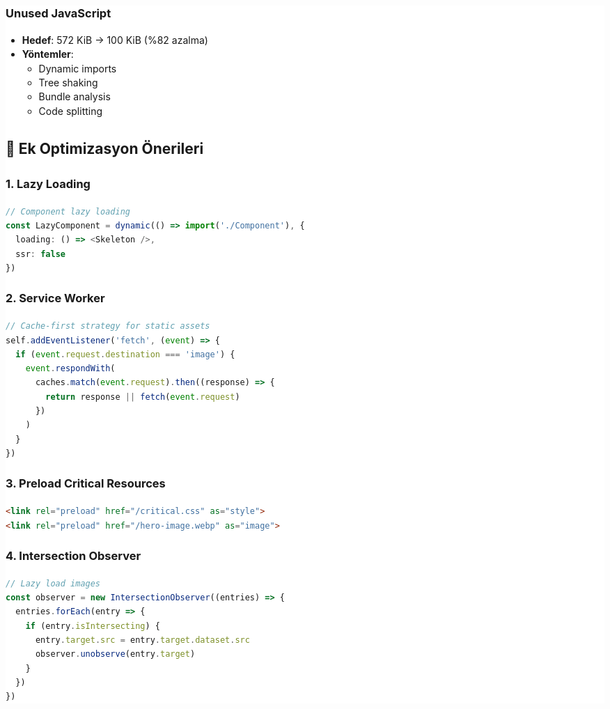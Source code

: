 ### Unused JavaScript
- **Hedef**: 572 KiB → 100 KiB (%82 azalma)
- **Yöntemler**:
  - Dynamic imports
  - Tree shaking
  - Bundle analysis
  - Code splitting

## 🔧 Ek Optimizasyon Önerileri

### 1. Lazy Loading
```typescript
// Component lazy loading
const LazyComponent = dynamic(() => import('./Component'), {
  loading: () => <Skeleton />,
  ssr: false
})
```

### 2. Service Worker
```typescript
// Cache-first strategy for static assets
self.addEventListener('fetch', (event) => {
  if (event.request.destination === 'image') {
    event.respondWith(
      caches.match(event.request).then((response) => {
        return response || fetch(event.request)
      })
    )
  }
})
```

### 3. Preload Critical Resources
```html
<link rel="preload" href="/critical.css" as="style">
<link rel="preload" href="/hero-image.webp" as="image">
```

### 4. Intersection Observer
```typescript
// Lazy load images
const observer = new IntersectionObserver((entries) => {
  entries.forEach(entry => {
    if (entry.isIntersecting) {
      entry.target.src = entry.target.dataset.src
      observer.unobserve(entry.target)
    }
  })
})
```
